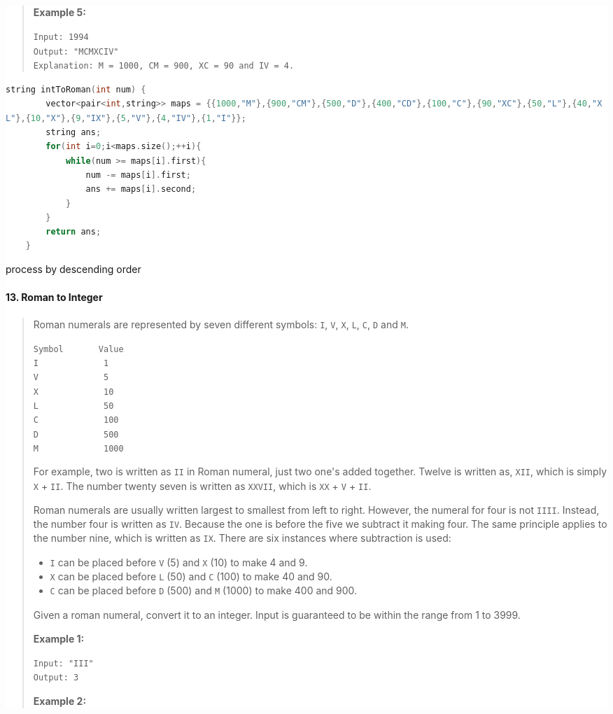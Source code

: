 >
> **Example 5:**
>
> ```
> Input: 1994
> Output: "MCMXCIV"
> Explanation: M = 1000, CM = 900, XC = 90 and IV = 4.
> ```

```c++
string intToRoman(int num) {
        vector<pair<int,string>> maps = {{1000,"M"},{900,"CM"},{500,"D"},{400,"CD"},{100,"C"},{90,"XC"},{50,"L"},{40,"XL"},{10,"X"},{9,"IX"},{5,"V"},{4,"IV"},{1,"I"}};
        string ans;
        for(int i=0;i<maps.size();++i){
            while(num >= maps[i].first){
                num -= maps[i].first;
                ans += maps[i].second;
            }
        }
        return ans;
    }
```

process by descending order

#### 13. Roman to Integer

> Roman numerals are represented by seven different symbols: `I`, `V`, `X`, `L`, `C`, `D` and `M`.
>
> ```
> Symbol       Value
> I             1
> V             5
> X             10
> L             50
> C             100
> D             500
> M             1000
> ```
>
> For example, two is written as `II` in Roman numeral, just two one's added together. Twelve is written as, `XII`, which is simply `X` + `II`. The number twenty seven is written as `XXVII`, which is `XX` + `V` + `II`.
>
> Roman numerals are usually written largest to smallest from left to right. However, the numeral for four is not `IIII`. Instead, the number four is written as `IV`. Because the one is before the five we subtract it making four. The same principle applies to the number nine, which is written as `IX`. There are six instances where subtraction is used:
>
> - `I` can be placed before `V` (5) and `X` (10) to make 4 and 9. 
> - `X` can be placed before `L` (50) and `C` (100) to make 40 and 90. 
> - `C` can be placed before `D` (500) and `M` (1000) to make 400 and 900.
>
> Given a roman numeral, convert it to an integer. Input is guaranteed to be within the range from 1 to 3999.
>
> **Example 1:**
>
> ```
> Input: "III"
> Output: 3
> ```
>
> **Example 2:**